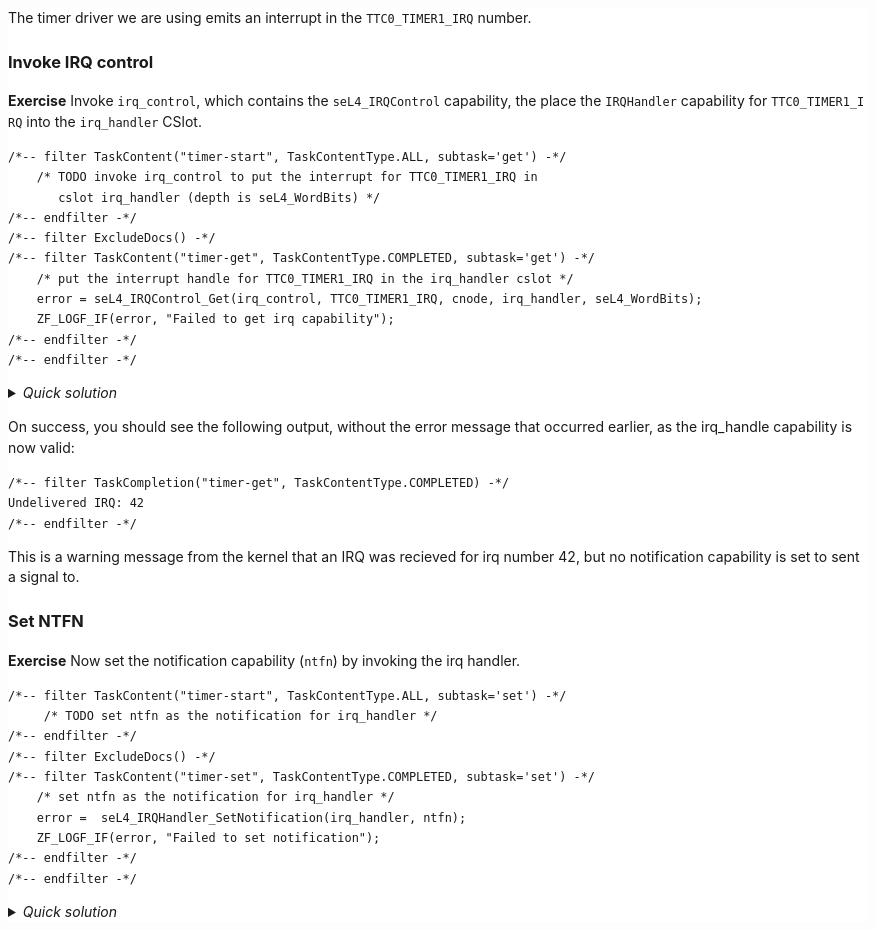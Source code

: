 The timer driver we are using emits an interrupt in the `TTC0_TIMER1_IRQ` number.

### Invoke IRQ control

**Exercise** Invoke `irq_control`, which contains the `seL4_IRQControl` capability,
the place the `IRQHandler` capability for `TTC0_TIMER1_IRQ` into the `irq_handler` CSlot.

```
/*-- filter TaskContent("timer-start", TaskContentType.ALL, subtask='get') -*/
    /* TODO invoke irq_control to put the interrupt for TTC0_TIMER1_IRQ in
       cslot irq_handler (depth is seL4_WordBits) */
/*-- endfilter -*/
/*-- filter ExcludeDocs() -*/
/*-- filter TaskContent("timer-get", TaskContentType.COMPLETED, subtask='get') -*/
    /* put the interrupt handle for TTC0_TIMER1_IRQ in the irq_handler cslot */
    error = seL4_IRQControl_Get(irq_control, TTC0_TIMER1_IRQ, cnode, irq_handler, seL4_WordBits);
    ZF_LOGF_IF(error, "Failed to get irq capability");
/*-- endfilter -*/
/*-- endfilter -*/
```

<details markdown='1'><summary style="display:list-item"><em>Quick solution</em></summary></details>


On success, you should see the following output, without the error message that occurred earlier,
as the irq_handle capability is now valid:

```
/*-- filter TaskCompletion("timer-get", TaskContentType.COMPLETED) -*/
Undelivered IRQ: 42
/*-- endfilter -*/
```

This is a warning message from the kernel that an IRQ was recieved for irq number 42, but no
notification capability is set to sent a signal to.

### Set NTFN
**Exercise** Now set the notification capability (`ntfn`) by invoking the irq handler.

```
/*-- filter TaskContent("timer-start", TaskContentType.ALL, subtask='set') -*/
     /* TODO set ntfn as the notification for irq_handler */
/*-- endfilter -*/
/*-- filter ExcludeDocs() -*/
/*-- filter TaskContent("timer-set", TaskContentType.COMPLETED, subtask='set') -*/
    /* set ntfn as the notification for irq_handler */
    error =  seL4_IRQHandler_SetNotification(irq_handler, ntfn);
    ZF_LOGF_IF(error, "Failed to set notification");
/*-- endfilter -*/
/*-- endfilter -*/
```

<details markdown='1'><summary style="display:list-item"><em>Quick solution</em></summary></details>

